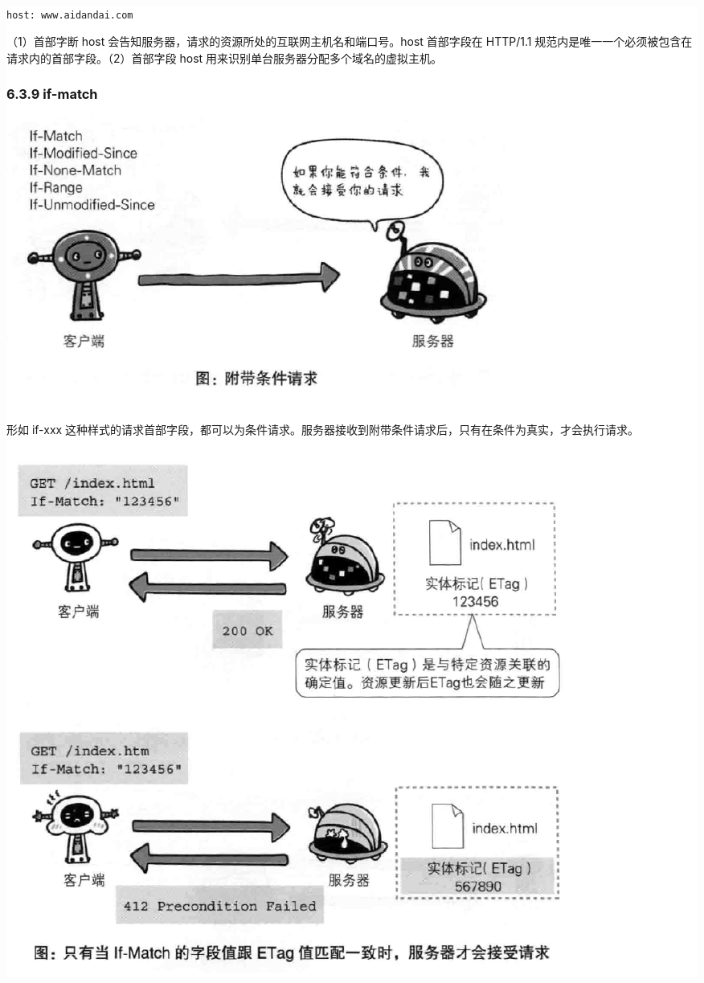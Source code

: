 ```
host: www.aidandai.com
```

（1）首部字断 host 会告知服务器，请求的资源所处的互联网主机名和端口号。host 首部字段在 HTTP/1.1 规范内是唯一一个必须被包含在请求内的首部字段。（2）首部字段 host 用来识别单台服务器分配多个域名的虚拟主机。

### 6.3.9 if-match

![if-match](/assets/images/writing/2016-07-04-Graphic-HTTP-reading-notes/2016-07-16_130606.png)

形如 if-xxx 这种样式的请求首部字段，都可以为条件请求。服务器接收到附带条件请求后，只有在条件为真实，才会执行请求。

![if-match](/assets/images/writing/2016-07-04-Graphic-HTTP-reading-notes/2016-07-16_130717.png)